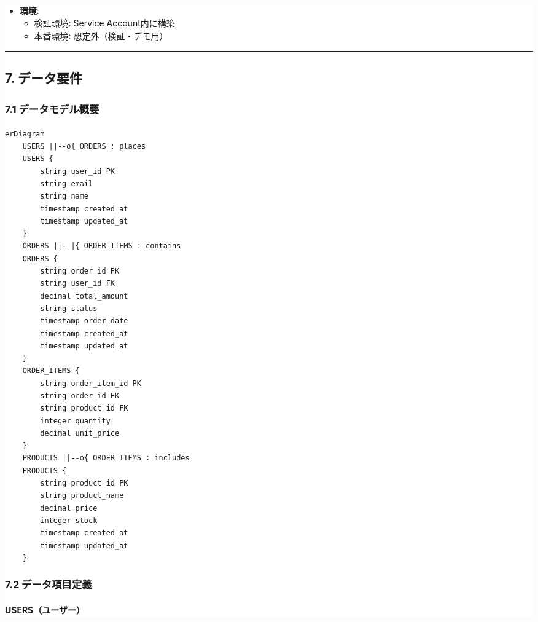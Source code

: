 - **環境**:
  - 検証環境: Service Account内に構築
  - 本番環境: 想定外（検証・デモ用）

---

## 7. データ要件

### 7.1 データモデル概要

```mermaid
erDiagram
    USERS ||--o{ ORDERS : places
    USERS {
        string user_id PK
        string email
        string name
        timestamp created_at
        timestamp updated_at
    }
    ORDERS ||--|{ ORDER_ITEMS : contains
    ORDERS {
        string order_id PK
        string user_id FK
        decimal total_amount
        string status
        timestamp order_date
        timestamp created_at
        timestamp updated_at
    }
    ORDER_ITEMS {
        string order_item_id PK
        string order_id FK
        string product_id FK
        integer quantity
        decimal unit_price
    }
    PRODUCTS ||--o{ ORDER_ITEMS : includes
    PRODUCTS {
        string product_id PK
        string product_name
        decimal price
        integer stock
        timestamp created_at
        timestamp updated_at
    }
```

### 7.2 データ項目定義

#### USERS（ユーザー）
